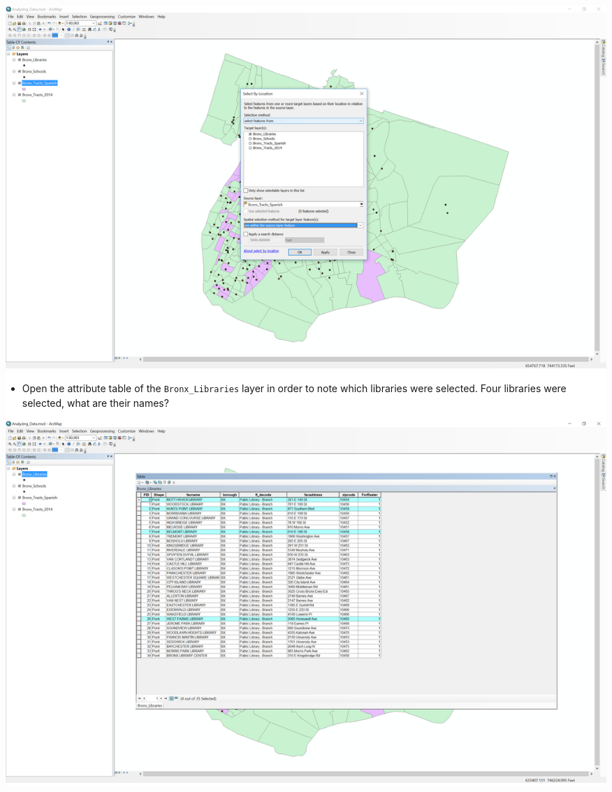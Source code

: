 ![location](https://github.com/CenterForSpatialResearch/gis_tutorials/blob/master/Images/Tutorial_24/04_SelectByLocation.PNG)

* Open the attribute table of the `Bronx_Libraries` layer in order to note which libraries were selected. Four libraries were selected, what are their names?

![location](https://github.com/CenterForSpatialResearch/gis_tutorials/blob/master/Images/Tutorial_24/05_Attribute.PNG)
